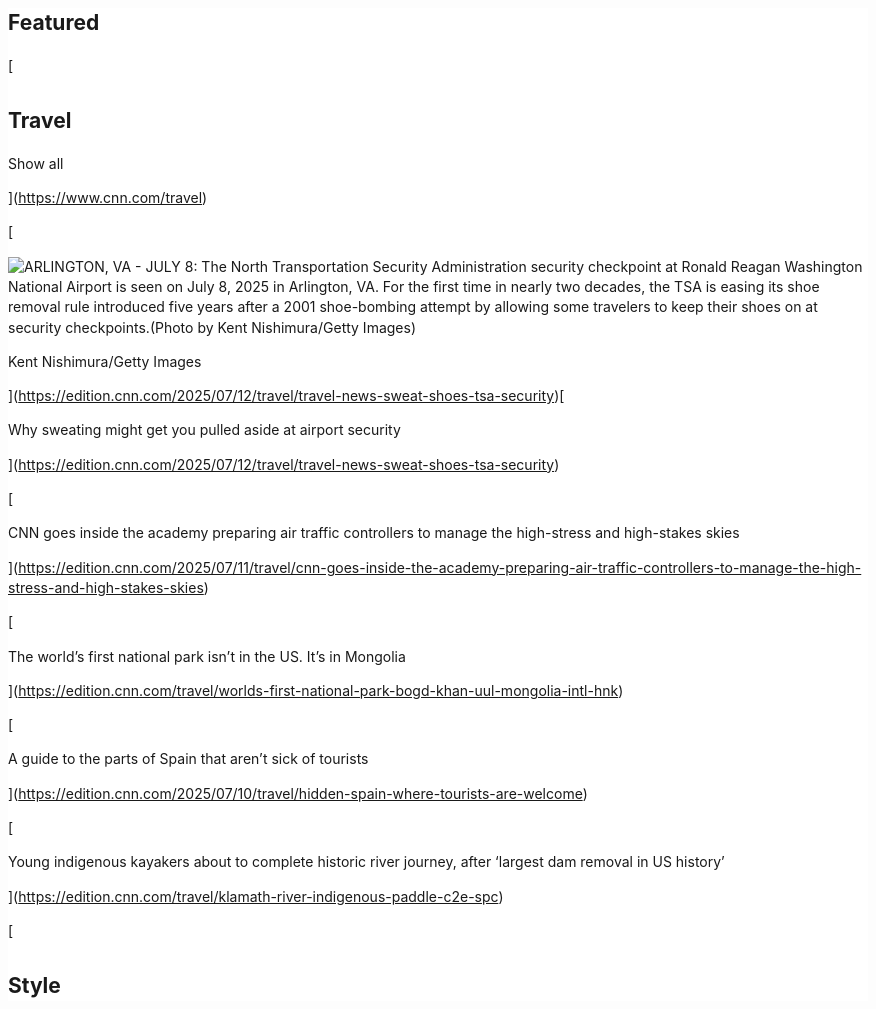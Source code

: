 ## Featured

[

## Travel

Show all

](https://www.cnn.com/travel)

[

![ARLINGTON, VA - JULY 8: The North Transportation Security Administration security checkpoint at Ronald Reagan Washington National Airport is seen on July 8, 2025 in Arlington, VA. For the first time in nearly two decades, the TSA is easing its shoe removal rule introduced five years after a 2001 shoe-bombing attempt by allowing some travelers to keep their shoes on at security checkpoints.(Photo by Kent Nishimura/Getty Images)](https://media.cnn.com/api/v1/images/stellar/prod/gettyimages-2223567619.jpg?c=16x9&q=h_438,w_780,c_fill)

Kent Nishimura/Getty Images



](https://edition.cnn.com/2025/07/12/travel/travel-news-sweat-shoes-tsa-security)[

Why sweating might get you pulled aside at airport security



](https://edition.cnn.com/2025/07/12/travel/travel-news-sweat-shoes-tsa-security)

[

CNN goes inside the academy preparing air traffic controllers to manage the high-stress and high-stakes skies



](https://edition.cnn.com/2025/07/11/travel/cnn-goes-inside-the-academy-preparing-air-traffic-controllers-to-manage-the-high-stress-and-high-stakes-skies)

[

The world’s first national park isn’t in the US. It’s in Mongolia



](https://edition.cnn.com/travel/worlds-first-national-park-bogd-khan-uul-mongolia-intl-hnk)

[

A guide to the parts of Spain that aren’t sick of tourists



](https://edition.cnn.com/2025/07/10/travel/hidden-spain-where-tourists-are-welcome)

[

Young indigenous kayakers about to complete historic river journey, after ‘largest dam removal in US history’



](https://edition.cnn.com/travel/klamath-river-indigenous-paddle-c2e-spc)

[

## Style
